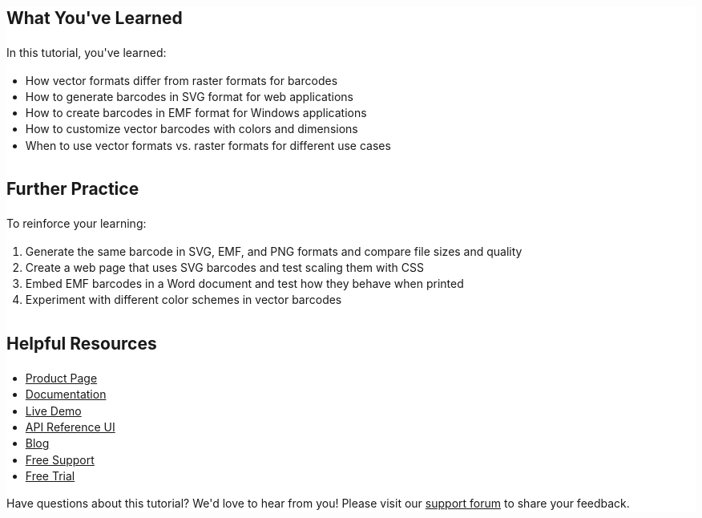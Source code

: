 ## What You've Learned

In this tutorial, you've learned:
- How vector formats differ from raster formats for barcodes
- How to generate barcodes in SVG format for web applications
- How to create barcodes in EMF format for Windows applications
- How to customize vector barcodes with colors and dimensions
- When to use vector formats vs. raster formats for different use cases

## Further Practice

To reinforce your learning:

1. Generate the same barcode in SVG, EMF, and PNG formats and compare file sizes and quality
2. Create a web page that uses SVG barcodes and test scaling them with CSS
3. Embed EMF barcodes in a Word document and test how they behave when printed
4. Experiment with different color schemes in vector barcodes


## Helpful Resources

- [Product Page](https://products.aspose.cloud/barcode/)
- [Documentation](https://docs.aspose.cloud/barcode/)
- [Live Demo](https://products.aspose.app/barcode/family)
- [API Reference UI](https://reference.aspose.cloud/barcode/)
- [Blog](https://blog.aspose.cloud/category/barcode/)
- [Free Support](https://forum.aspose.cloud/c/barcode/6/)
- [Free Trial](https://dashboard.aspose.cloud/#/apps)

Have questions about this tutorial? We'd love to hear from you! Please visit our [support forum](https://forum.aspose.cloud/c/barcode/6/) to share your feedback.

